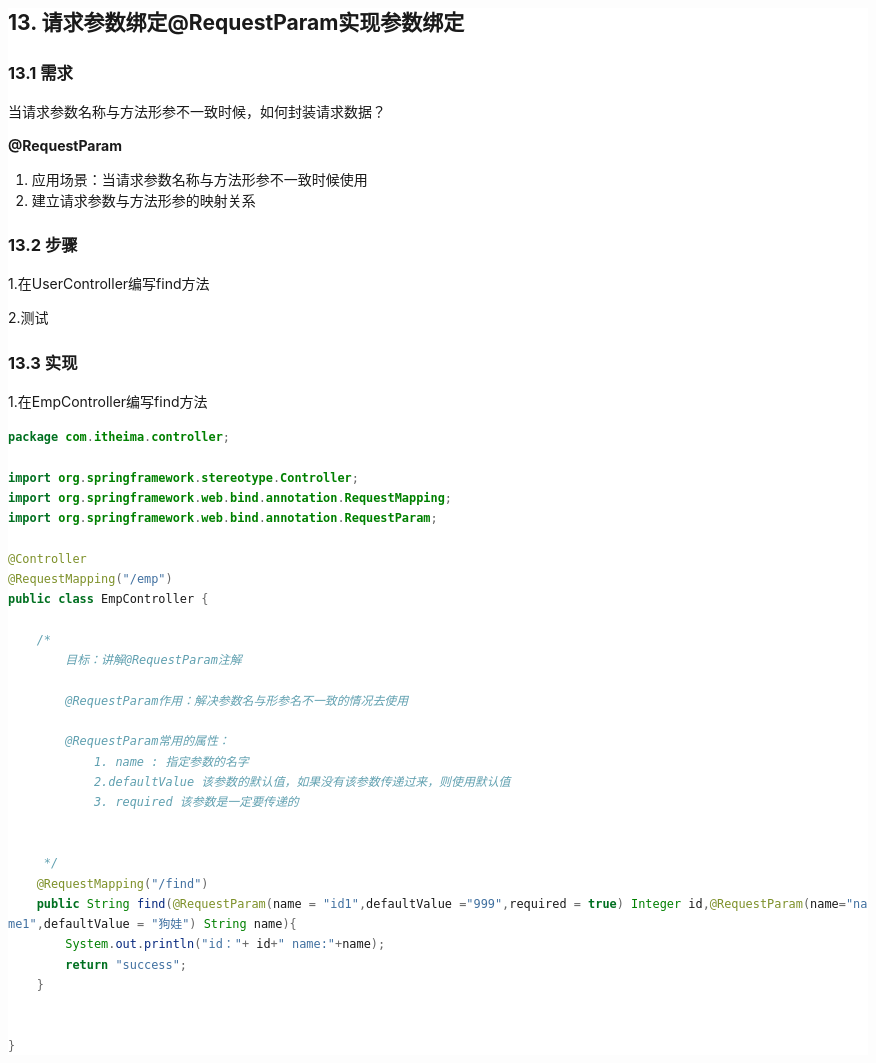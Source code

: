 ```xml
```





## 13. 请求参数绑定@RequestParam实现参数绑定

### 13.1 需求

当请求参数名称与方法形参不一致时候，如何封装请求数据？

**@RequestParam**

1. 应用场景：当请求参数名称与方法形参不一致时候使用
2. 建立请求参数与方法形参的映射关系

### 13.2 步骤

1.在UserController编写find方法

2.测试



### 13.3 实现

1.在EmpController编写find方法

```java
package com.itheima.controller;

import org.springframework.stereotype.Controller;
import org.springframework.web.bind.annotation.RequestMapping;
import org.springframework.web.bind.annotation.RequestParam;

@Controller
@RequestMapping("/emp")
public class EmpController {

    /*
        目标：讲解@RequestParam注解

        @RequestParam作用：解决参数名与形参名不一致的情况去使用

        @RequestParam常用的属性：
            1. name : 指定参数的名字
            2.defaultValue 该参数的默认值，如果没有该参数传递过来，则使用默认值
            3. required 该参数是一定要传递的


     */
    @RequestMapping("/find")
    public String find(@RequestParam(name = "id1",defaultValue ="999",required = true) Integer id,@RequestParam(name="name1",defaultValue = "狗娃") String name){
        System.out.println("id："+ id+" name:"+name);
        return "success";
    }


}

```
